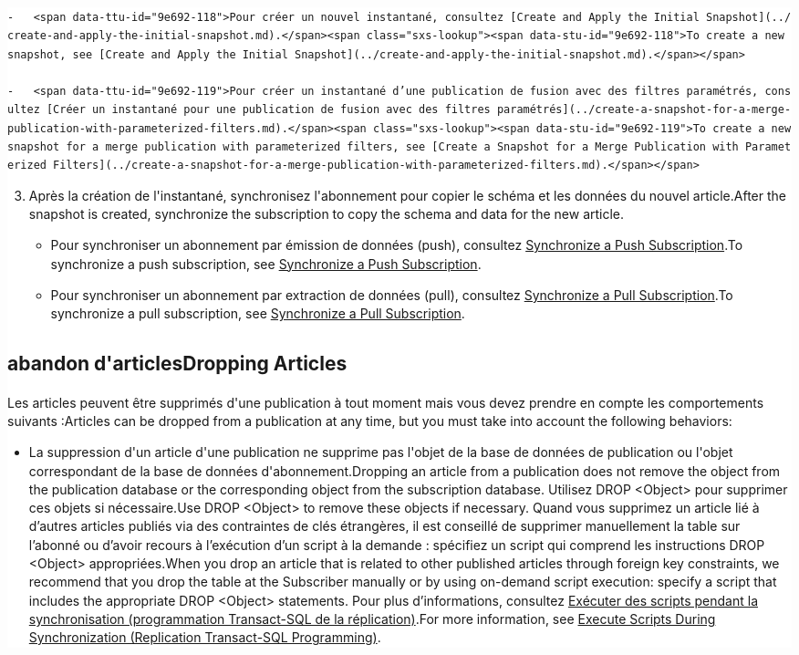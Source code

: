     -   <span data-ttu-id="9e692-118">Pour créer un nouvel instantané, consultez [Create and Apply the Initial Snapshot](../create-and-apply-the-initial-snapshot.md).</span><span class="sxs-lookup"><span data-stu-id="9e692-118">To create a new snapshot, see [Create and Apply the Initial Snapshot](../create-and-apply-the-initial-snapshot.md).</span></span>  
  
    -   <span data-ttu-id="9e692-119">Pour créer un instantané d’une publication de fusion avec des filtres paramétrés, consultez [Créer un instantané pour une publication de fusion avec des filtres paramétrés](../create-a-snapshot-for-a-merge-publication-with-parameterized-filters.md).</span><span class="sxs-lookup"><span data-stu-id="9e692-119">To create a new snapshot for a merge publication with parameterized filters, see [Create a Snapshot for a Merge Publication with Parameterized Filters](../create-a-snapshot-for-a-merge-publication-with-parameterized-filters.md).</span></span>  
  
3.  <span data-ttu-id="9e692-120">Après la création de l'instantané, synchronisez l'abonnement pour copier le schéma et les données du nouvel article.</span><span class="sxs-lookup"><span data-stu-id="9e692-120">After the snapshot is created, synchronize the subscription to copy the schema and data for the new article.</span></span>  
  
    -   <span data-ttu-id="9e692-121">Pour synchroniser un abonnement par émission de données (push), consultez [Synchronize a Push Subscription](../synchronize-a-push-subscription.md).</span><span class="sxs-lookup"><span data-stu-id="9e692-121">To synchronize a push subscription, see [Synchronize a Push Subscription](../synchronize-a-push-subscription.md).</span></span>  
  
    -   <span data-ttu-id="9e692-122">Pour synchroniser un abonnement par extraction de données (pull), consultez [Synchronize a Pull Subscription](../synchronize-a-pull-subscription.md).</span><span class="sxs-lookup"><span data-stu-id="9e692-122">To synchronize a pull subscription, see [Synchronize a Pull Subscription](../synchronize-a-pull-subscription.md).</span></span>  
  
## <a name="dropping-articles"></a><span data-ttu-id="9e692-123">abandon d'articles</span><span class="sxs-lookup"><span data-stu-id="9e692-123">Dropping Articles</span></span>  
 <span data-ttu-id="9e692-124">Les articles peuvent être supprimés d'une publication à tout moment mais vous devez prendre en compte les comportements suivants :</span><span class="sxs-lookup"><span data-stu-id="9e692-124">Articles can be dropped from a publication at any time, but you must take into account the following behaviors:</span></span>  
  
-   <span data-ttu-id="9e692-125">La suppression d'un article d'une publication ne supprime pas l'objet de la base de données de publication ou l'objet correspondant de la base de données d'abonnement.</span><span class="sxs-lookup"><span data-stu-id="9e692-125">Dropping an article from a publication does not remove the object from the publication database or the corresponding object from the subscription database.</span></span> <span data-ttu-id="9e692-126">Utilisez DROP \<Object> pour supprimer ces objets si nécessaire.</span><span class="sxs-lookup"><span data-stu-id="9e692-126">Use DROP \<Object> to remove these objects if necessary.</span></span> <span data-ttu-id="9e692-127">Quand vous supprimez un article lié à d’autres articles publiés via des contraintes de clés étrangères, il est conseillé de supprimer manuellement la table sur l’abonné ou d’avoir recours à l’exécution d’un script à la demande : spécifiez un script qui comprend les instructions DROP \<Object> appropriées.</span><span class="sxs-lookup"><span data-stu-id="9e692-127">When you drop an article that is related to other published articles through foreign key constraints, we recommend that you drop the table at the Subscriber manually or by using on-demand script execution: specify a script that includes the appropriate DROP \<Object> statements.</span></span> <span data-ttu-id="9e692-128">Pour plus d’informations, consultez [Exécuter des scripts pendant la synchronisation &#40;programmation Transact-SQL de la réplication&#41;](../execute-scripts-during-synchronization-replication-transact-sql-programming.md).</span><span class="sxs-lookup"><span data-stu-id="9e692-128">For more information, see [Execute Scripts During Synchronization &#40;Replication Transact-SQL Programming&#41;](../execute-scripts-during-synchronization-replication-transact-sql-programming.md).</span></span>  
  